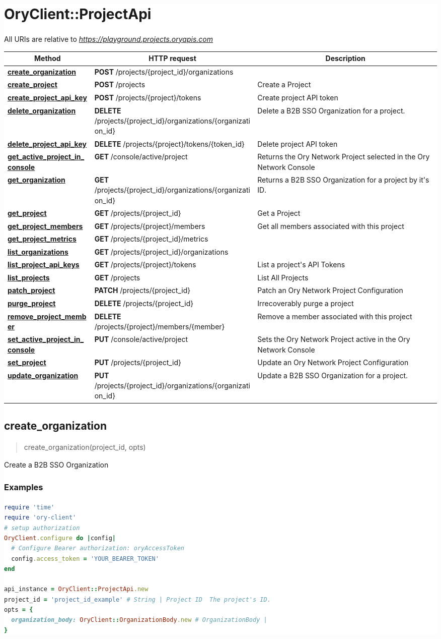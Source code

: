 # OryClient::ProjectApi

All URIs are relative to *https://playground.projects.oryapis.com*

| Method | HTTP request | Description |
| ------ | ------------ | ----------- |
| [**create_organization**](ProjectApi.md#create_organization) | **POST** /projects/{project_id}/organizations |  |
| [**create_project**](ProjectApi.md#create_project) | **POST** /projects | Create a Project |
| [**create_project_api_key**](ProjectApi.md#create_project_api_key) | **POST** /projects/{project}/tokens | Create project API token |
| [**delete_organization**](ProjectApi.md#delete_organization) | **DELETE** /projects/{project_id}/organizations/{organization_id} | Delete a B2B SSO Organization for a project. |
| [**delete_project_api_key**](ProjectApi.md#delete_project_api_key) | **DELETE** /projects/{project}/tokens/{token_id} | Delete project API token |
| [**get_active_project_in_console**](ProjectApi.md#get_active_project_in_console) | **GET** /console/active/project | Returns the Ory Network Project selected in the Ory Network Console |
| [**get_organization**](ProjectApi.md#get_organization) | **GET** /projects/{project_id}/organizations/{organization_id} | Returns a B2B SSO Organization for a project by it&#39;s ID. |
| [**get_project**](ProjectApi.md#get_project) | **GET** /projects/{project_id} | Get a Project |
| [**get_project_members**](ProjectApi.md#get_project_members) | **GET** /projects/{project}/members | Get all members associated with this project |
| [**get_project_metrics**](ProjectApi.md#get_project_metrics) | **GET** /projects/{project_id}/metrics |  |
| [**list_organizations**](ProjectApi.md#list_organizations) | **GET** /projects/{project_id}/organizations |  |
| [**list_project_api_keys**](ProjectApi.md#list_project_api_keys) | **GET** /projects/{project}/tokens | List a project&#39;s API Tokens |
| [**list_projects**](ProjectApi.md#list_projects) | **GET** /projects | List All Projects |
| [**patch_project**](ProjectApi.md#patch_project) | **PATCH** /projects/{project_id} | Patch an Ory Network Project Configuration |
| [**purge_project**](ProjectApi.md#purge_project) | **DELETE** /projects/{project_id} | Irrecoverably purge a project |
| [**remove_project_member**](ProjectApi.md#remove_project_member) | **DELETE** /projects/{project}/members/{member} | Remove a member associated with this project |
| [**set_active_project_in_console**](ProjectApi.md#set_active_project_in_console) | **PUT** /console/active/project | Sets the Ory Network Project active in the Ory Network Console |
| [**set_project**](ProjectApi.md#set_project) | **PUT** /projects/{project_id} | Update an Ory Network Project Configuration |
| [**update_organization**](ProjectApi.md#update_organization) | **PUT** /projects/{project_id}/organizations/{organization_id} | Update a B2B SSO Organization for a project. |


## create_organization

> <Organization> create_organization(project_id, opts)



Create a B2B SSO Organization

### Examples

```ruby
require 'time'
require 'ory-client'
# setup authorization
OryClient.configure do |config|
  # Configure Bearer authorization: oryAccessToken
  config.access_token = 'YOUR_BEARER_TOKEN'
end

api_instance = OryClient::ProjectApi.new
project_id = 'project_id_example' # String | Project ID  The project's ID.
opts = {
  organization_body: OryClient::OrganizationBody.new # OrganizationBody | 
}

```